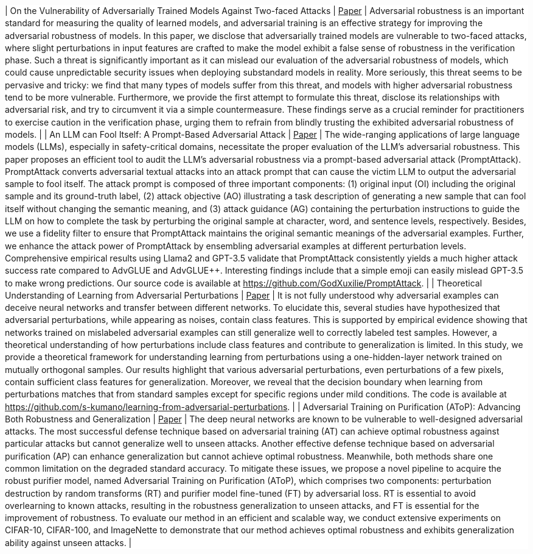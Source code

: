 | On the Vulnerability of Adversarially Trained Models Against Two-faced Attacks | [Paper](https://openreview.net/attachment?id=mXpNp8MMr5&name=pdf) | Adversarial robustness is an important standard for measuring the quality of learned models, and adversarial training is an effective strategy for improving the adversarial robustness of models. In this paper, we disclose that adversarially trained models are vulnerable to two-faced attacks, where slight perturbations in input features are crafted to make the model exhibit a false sense of robustness in the verification phase. Such a threat is significantly important as it can mislead our evaluation of the adversarial robustness of models, which could cause unpredictable security issues when deploying substandard models in reality. More seriously, this threat seems to be pervasive and tricky: we find that many types of models suffer from this threat, and models with higher adversarial robustness tend to be more vulnerable. Furthermore, we provide the first attempt to formulate this threat, disclose its relationships with adversarial risk, and try to circumvent it via a simple countermeasure. These findings serve as a crucial reminder for practitioners to exercise caution in the verification phase, urging them to refrain from blindly trusting the exhibited adversarial robustness of models. |
| An LLM can Fool Itself: A Prompt-Based Adversarial Attack | [Paper](https://openreview.net/attachment?id=VVgGbB9TNV&name=pdf) | The wide-ranging applications of large language models (LLMs), especially in safety-critical domains, necessitate the proper evaluation of the LLM’s adversarial robustness. This paper proposes an efficient tool to audit the LLM’s adversarial robustness via a prompt-based adversarial attack (PromptAttack). PromptAttack converts adversarial textual attacks into an attack prompt that can cause the victim LLM to output the adversarial sample to fool itself. The attack prompt is composed of three important components: (1) original input (OI) including the original sample and its ground-truth label, (2) attack objective (AO) illustrating a task description of generating a new sample that can fool itself without changing the semantic meaning, and (3) attack guidance (AG) containing the perturbation instructions to guide the LLM on how to complete the task by perturbing the original sample at character, word, and sentence levels, respectively. Besides, we use a fidelity filter to ensure that PromptAttack maintains the original semantic meanings of the adversarial examples. Further, we enhance the attack power of PromptAttack by ensembling adversarial examples at different perturbation levels. Comprehensive empirical results using Llama2 and GPT-3.5 validate that PromptAttack consistently yields a much higher attack success rate compared to AdvGLUE and AdvGLUE++. Interesting findings include that a simple emoji can easily mislead GPT-3.5 to make wrong predictions. Our source code is available at https://github.com/GodXuxilie/PromptAttack. |
| Theoretical Understanding of Learning from Adversarial Perturbations | [Paper](https://openreview.net/attachment?id=Ww9rWUAcdo&name=pdf) | It is not fully understood why adversarial examples can deceive neural networks and transfer between different networks. To elucidate this, several studies have hypothesized that adversarial perturbations, while appearing as noises, contain class features. This is supported by empirical evidence showing that networks trained on mislabeled adversarial examples can still generalize well to correctly labeled test samples. However, a theoretical understanding of how perturbations include class features and contribute to generalization is limited. In this study, we provide a theoretical framework for understanding learning from perturbations using a one-hidden-layer network trained on mutually orthogonal samples. Our results highlight that various adversarial perturbations, even perturbations of a few pixels, contain sufficient class features for generalization. Moreover, we reveal that the decision boundary when learning from perturbations matches that from standard samples except for specific regions under mild conditions. The code is available at https://github.com/s-kumano/learning-from-adversarial-perturbations. |
| Adversarial Training on Purification (AToP): Advancing Both Robustness and Generalization | [Paper](https://openreview.net/attachment?id=u7559ZMvwY&name=pdf) | The deep neural networks are known to be vulnerable to well-designed adversarial attacks. The most successful defense technique based on adversarial training (AT) can achieve optimal robustness against particular attacks but cannot generalize well to unseen attacks. Another effective defense technique based on adversarial purification (AP) can enhance generalization but cannot achieve optimal robustness. Meanwhile, both methods share one common limitation on the degraded standard accuracy. To mitigate these issues, we propose a novel pipeline to acquire the robust purifier model, named Adversarial Training on Purification (AToP), which comprises two components: perturbation destruction by random transforms (RT) and purifier model fine-tuned (FT) by adversarial loss. RT is essential to avoid overlearning to known attacks, resulting in the robustness generalization to unseen attacks, and FT is essential for the improvement of robustness. To evaluate our method in an efficient and scalable way, we conduct extensive experiments on CIFAR-10, CIFAR-100, and ImageNette to demonstrate that our method achieves optimal robustness and exhibits generalization ability against unseen attacks. |